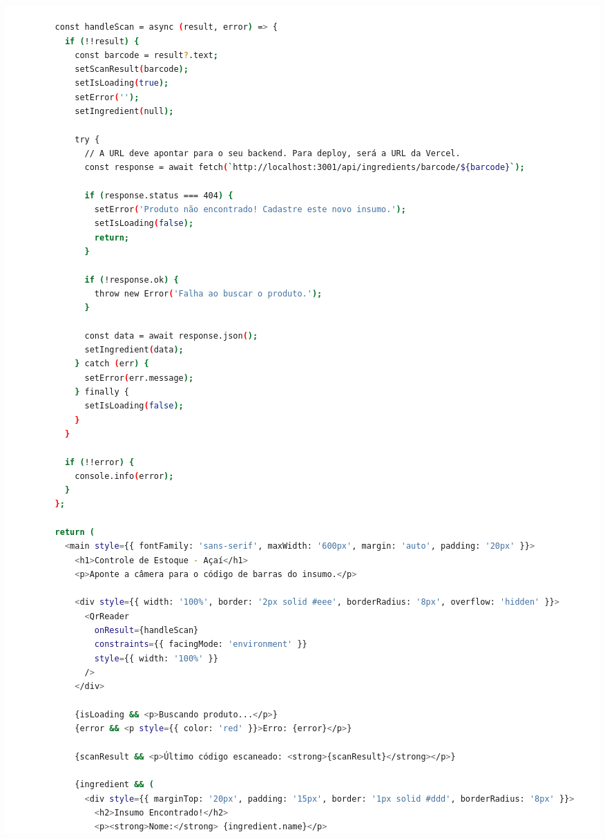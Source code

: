 ```bash

          const handleScan = async (result, error) => {
            if (!!result) {
              const barcode = result?.text;
              setScanResult(barcode);
              setIsLoading(true);
              setError('');
              setIngredient(null);

              try {
                // A URL deve apontar para o seu backend. Para deploy, será a URL da Vercel.
                const response = await fetch(`http://localhost:3001/api/ingredients/barcode/${barcode}`);
                
                if (response.status === 404) {
                  setError('Produto não encontrado! Cadastre este novo insumo.');
                  setIsLoading(false);
                  return;
                }
                
                if (!response.ok) {
                  throw new Error('Falha ao buscar o produto.');
                }

                const data = await response.json();
                setIngredient(data);
              } catch (err) {
                setError(err.message);
              } finally {
                setIsLoading(false);
              }
            }

            if (!!error) {
              console.info(error);
            }
          };

          return (
            <main style={{ fontFamily: 'sans-serif', maxWidth: '600px', margin: 'auto', padding: '20px' }}>
              <h1>Controle de Estoque - Açaí</h1>
              <p>Aponte a câmera para o código de barras do insumo.</p>

              <div style={{ width: '100%', border: '2px solid #eee', borderRadius: '8px', overflow: 'hidden' }}>
                <QrReader
                  onResult={handleScan}
                  constraints={{ facingMode: 'environment' }}
                  style={{ width: '100%' }}
                />
              </div>

              {isLoading && <p>Buscando produto...</p>}
              {error && <p style={{ color: 'red' }}>Erro: {error}</p>}
              
              {scanResult && <p>Último código escaneado: <strong>{scanResult}</strong></p>}

              {ingredient && (
                <div style={{ marginTop: '20px', padding: '15px', border: '1px solid #ddd', borderRadius: '8px' }}>
                  <h2>Insumo Encontrado!</h2>
                  <p><strong>Nome:</strong> {ingredient.name}</p>
```